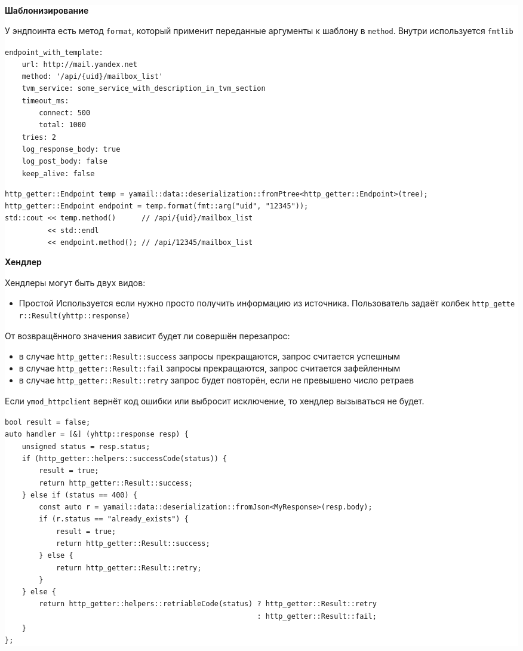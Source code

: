 **Шаблонизирование**

У эндпоинта есть метод `format`, который применит переданные аргументы к шаблону в `method`. Внутри используется `fmtlib`

```
endpoint_with_template:
    url: http://mail.yandex.net
    method: '/api/{uid}/mailbox_list'
    tvm_service: some_service_with_description_in_tvm_section
    timeout_ms:
        connect: 500
        total: 1000
    tries: 2
    log_response_body: true
    log_post_body: false
    keep_alive: false
```

```
http_getter::Endpoint temp = yamail::data::deserialization::fromPtree<http_getter::Endpoint>(tree);
http_getter::Endpoint endpoint = temp.format(fmt::arg("uid", "12345"));
std::cout << temp.method()      // /api/{uid}/mailbox_list
          << std::endl 
          << endpoint.method(); // /api/12345/mailbox_list
```

**Хендлер**

Хендлеры могут быть двух видов:
* Простой
Используется если нужно просто получить информацию из источника.
Пользователь задаёт колбек `http_getter::Result(yhttp::response)`

От возвращённого значения зависит будет ли совершён перезапрос:
* в случае `http_getter::Result::success` запросы прекращаются, запрос считается успешным
* в случае `http_getter::Result::fail` запросы прекращаются, запрос считается зафейленным
* в случае `http_getter::Result::retry` запрос будет повторён, если не превышено число ретраев

Если `ymod_httpclient` вернёт код ошибки или выбросит исключение, то хендлер вызываться не будет.

```
bool result = false;
auto handler = [&] (yhttp::response resp) {
    unsigned status = resp.status;
    if (http_getter::helpers::successCode(status)) {
        result = true;
        return http_getter::Result::success;
    } else if (status == 400) {
        const auto r = yamail::data::deserialization::fromJson<MyResponse>(resp.body);
        if (r.status == "already_exists") {
            result = true;
            return http_getter::Result::success;
        } else {
            return http_getter::Result::retry;
        }
    } else {
        return http_getter::helpers::retriableCode(status) ? http_getter::Result::retry
                                                           : http_getter::Result::fail;
    }
};
```
